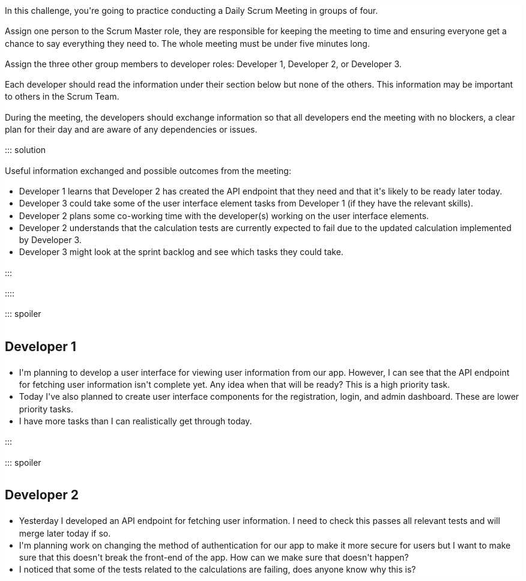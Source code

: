 In this challenge, you're going to practice conducting a Daily Scrum Meeting in groups of four. 

Assign one person to the Scrum Master role, they are responsible for keeping the meeting to time and ensuring everyone get a chance to say everything they need to.  The whole meeting must be under five minutes long. 

Assign the three other group members to developer roles: Developer 1, Developer 2, or Developer 3.  

Each developer should read the information under their section below but none of the others.  This information may be important to others in the Scrum Team.

During the meeting, the developers should exchange information so that all developers end the meeting with no blockers, a clear plan for their day and are aware of any dependencies or issues.

::: solution

Useful information exchanged and possible outcomes from the meeting:

-   Developer 1 learns that Developer 2 has created the API endpoint that they need and that it's likely to be ready later today.  
-   Developer 3 could take some of the user interface element tasks from Developer 1 (if they have the relevant skills).
-   Developer 2 plans some co-working time with the developer(s) working on the user interface elements. 
-   Developer 2 understands that the calculation tests are currently expected to fail due to the updated calculation implemented by Developer 3.
-   Developer 3 might look at the sprint backlog and see which tasks they could take.

:::


::::

::: spoiler
## Developer 1

-   I'm planning to develop a user interface for viewing user information from our app.  However, I can see that the API endpoint for fetching user information isn't complete yet.  Any idea when that will be ready? This is a high priority task.
-   Today I've also planned to create user interface components for the registration, login, and admin dashboard. These are lower priority tasks.
-   I have more tasks than I can realistically get through today.


:::

::: spoiler
## Developer 2

-   Yesterday I developed an API endpoint for fetching user information.  I need to check this passes all relevant tests and will merge later today if so. 
-   I'm planning work on changing the method of authentication for our app to make it more secure for users but I want to make sure that this doesn't break the front-end of the app.  How can we make sure that doesn't happen?
-  I noticed that some of the tests related to the calculations are failing, does anyone know why this is?
